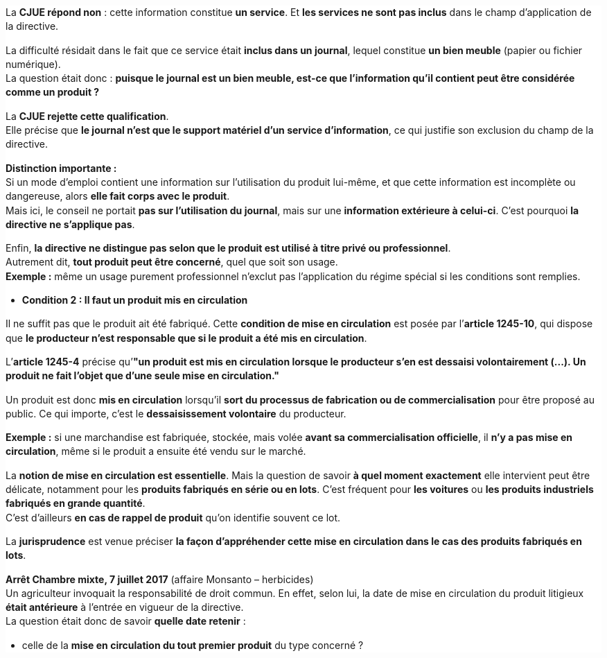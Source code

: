 La **CJUE répond non** : cette information constitue **un service**. Et **les services ne sont pas inclus** dans le champ d’application de la directive.

La difficulté résidait dans le fait que ce service était **inclus dans un journal**, lequel constitue **un bien meuble** (papier ou fichier numérique).  
La question était donc : **puisque le journal est un bien meuble, est-ce que l’information qu’il contient peut être considérée comme un produit ?**

La **CJUE rejette cette qualification**.  
Elle précise que **le journal n’est que le support matériel d’un service d’information**, ce qui justifie son exclusion du champ de la directive.

**Distinction importante :**  
Si un mode d’emploi contient une information sur l’utilisation du produit lui-même, et que cette information est incomplète ou dangereuse, alors **elle fait corps avec le produit**.  
Mais ici, le conseil ne portait **pas sur l’utilisation du journal**, mais sur une **information extérieure à celui-ci**. C’est pourquoi **la directive ne s’applique pas**.

Enfin, **la directive ne distingue pas selon que le produit est utilisé à titre privé ou professionnel**.  
Autrement dit, **tout produit peut être concerné**, quel que soit son usage.  
**Exemple :** même un usage purement professionnel n’exclut pas l’application du régime spécial si les conditions sont remplies.

- **Condition 2 : Il faut un produit mis en circulation**

Il ne suffit pas que le produit ait été fabriqué. Cette **condition de mise en circulation** est posée par l’**article 1245-10**, qui dispose que **le producteur n’est responsable que si le produit a été mis en circulation**.

L’**article 1245-4** précise qu’**"un produit est mis en circulation lorsque le producteur s’en est dessaisi volontairement (...). Un produit ne fait l’objet que d’une seule mise en circulation."**

Un produit est donc **mis en circulation** lorsqu’il **sort du processus de fabrication ou de commercialisation** pour être proposé au public. Ce qui importe, c’est le **dessaisissement volontaire** du producteur.

**Exemple :** si une marchandise est fabriquée, stockée, mais volée **avant sa commercialisation officielle**, il **n’y a pas mise en circulation**, même si le produit a ensuite été vendu sur le marché.

La **notion de mise en circulation est essentielle**. Mais la question de savoir **à quel moment exactement** elle intervient peut être délicate, notamment pour les **produits fabriqués en série ou en lots**. C’est fréquent pour **les voitures** ou **les produits industriels fabriqués en grande quantité**.  
C’est d’ailleurs **en cas de rappel de produit** qu’on identifie souvent ce lot.

La **jurisprudence** est venue préciser **la façon d’appréhender cette mise en circulation dans le cas des produits fabriqués en lots**.

**Arrêt Chambre mixte, 7 juillet 2017** (affaire Monsanto – herbicides)  
Un agriculteur invoquait la responsabilité de droit commun. En effet, selon lui, la date de mise en circulation du produit litigieux **était antérieure** à l’entrée en vigueur de la directive.  
La question était donc de savoir **quelle date retenir** :

- celle de la **mise en circulation du tout premier produit** du type concerné ?
    